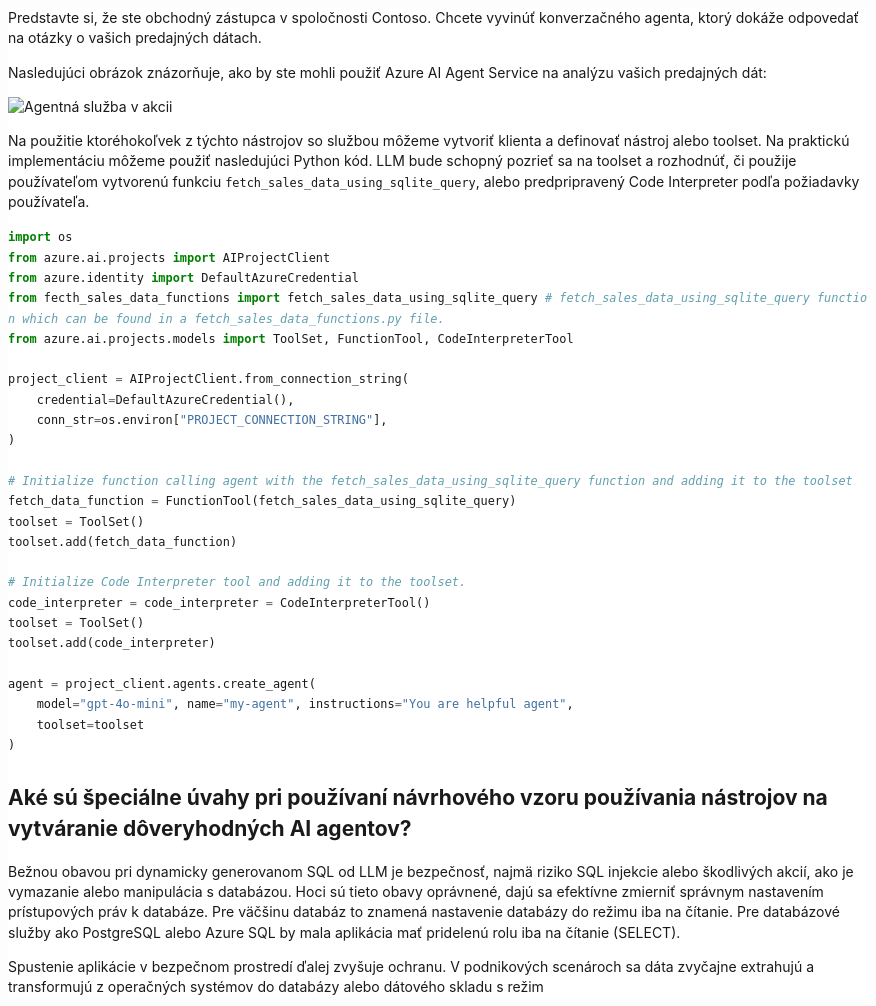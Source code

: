 Predstavte si, že ste obchodný zástupca v spoločnosti Contoso. Chcete vyvinúť konverzačného agenta, ktorý dokáže odpovedať na otázky o vašich predajných dátach.

Nasledujúci obrázok znázorňuje, ako by ste mohli použiť Azure AI Agent Service na analýzu vašich predajných dát:

![Agentná služba v akcii](../../../translated_images/agent-service-in-action.34fb465c9a84659edd3003f8cb62d6b366b310a09b37c44e32535021fbb5c93f.sk.jpg)

Na použitie ktoréhokoľvek z týchto nástrojov so službou môžeme vytvoriť klienta a definovať nástroj alebo toolset. Na praktickú implementáciu môžeme použiť nasledujúci Python kód. LLM bude schopný pozrieť sa na toolset a rozhodnúť, či použije používateľom vytvorenú funkciu `fetch_sales_data_using_sqlite_query`, alebo predpripravený Code Interpreter podľa požiadavky používateľa.

```python 
import os
from azure.ai.projects import AIProjectClient
from azure.identity import DefaultAzureCredential
from fecth_sales_data_functions import fetch_sales_data_using_sqlite_query # fetch_sales_data_using_sqlite_query function which can be found in a fetch_sales_data_functions.py file.
from azure.ai.projects.models import ToolSet, FunctionTool, CodeInterpreterTool

project_client = AIProjectClient.from_connection_string(
    credential=DefaultAzureCredential(),
    conn_str=os.environ["PROJECT_CONNECTION_STRING"],
)

# Initialize function calling agent with the fetch_sales_data_using_sqlite_query function and adding it to the toolset
fetch_data_function = FunctionTool(fetch_sales_data_using_sqlite_query)
toolset = ToolSet()
toolset.add(fetch_data_function)

# Initialize Code Interpreter tool and adding it to the toolset. 
code_interpreter = code_interpreter = CodeInterpreterTool()
toolset = ToolSet()
toolset.add(code_interpreter)

agent = project_client.agents.create_agent(
    model="gpt-4o-mini", name="my-agent", instructions="You are helpful agent", 
    toolset=toolset
)
```

## Aké sú špeciálne úvahy pri používaní návrhového vzoru používania nástrojov na vytváranie dôveryhodných AI agentov?

Bežnou obavou pri dynamicky generovanom SQL od LLM je bezpečnosť, najmä riziko SQL injekcie alebo škodlivých akcií, ako je vymazanie alebo manipulácia s databázou. Hoci sú tieto obavy oprávnené, dajú sa efektívne zmierniť správnym nastavením prístupových práv k databáze. Pre väčšinu databáz to znamená nastavenie databázy do režimu iba na čítanie. Pre databázové služby ako PostgreSQL alebo Azure SQL by mala aplikácia mať pridelenú rolu iba na čítanie (SELECT).

Spustenie aplikácie v bezpečnom prostredí ďalej zvyšuje ochranu. V podnikových scenároch sa dáta zvyčajne extrahujú a transformujú z operačných systémov do databázy alebo dátového skladu s režim
